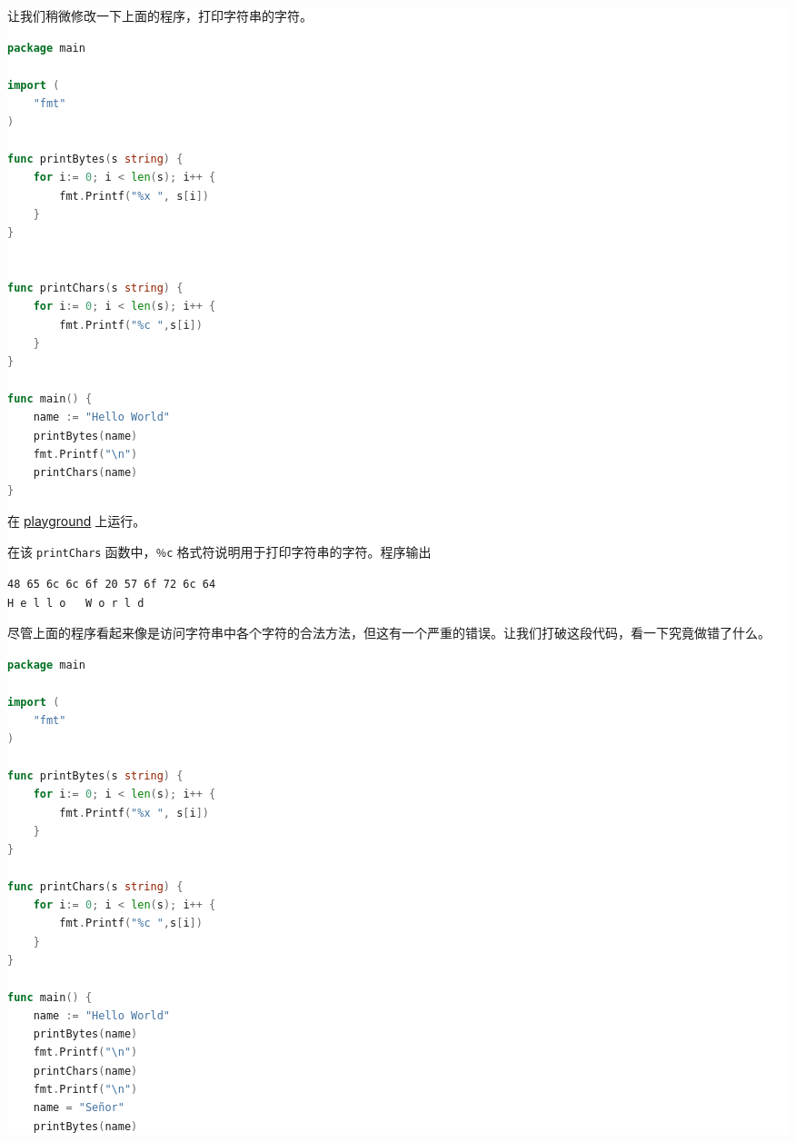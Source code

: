 
让我们稍微修改一下上面的程序，打印字符串的字符。
```go
package main

import (  
    "fmt"
)

func printBytes(s string) {  
    for i:= 0; i < len(s); i++ {
        fmt.Printf("%x ", s[i])
    }
}


func printChars(s string) {  
    for i:= 0; i < len(s); i++ {
        fmt.Printf("%c ",s[i])
    }
}

func main() {  
    name := "Hello World"
    printBytes(name)
    fmt.Printf("\n")
    printChars(name)
}
```
在 [playground](https://play.golang.org/p/Jss0HG1q80) 上运行。

在该 `printChars` 函数中，`％c` 格式符说明用于打印字符串的字符。程序输出
```
48 65 6c 6c 6f 20 57 6f 72 6c 64  
H e l l o   W o r l d  
```

尽管上面的程序看起来像是访问字符串中各个字符的合法方法，但这有一个严重的错误。让我们打破这段代码，看一下究竟做错了什么。

```go
package main

import (  
    "fmt"
)

func printBytes(s string) {  
    for i:= 0; i < len(s); i++ {
        fmt.Printf("%x ", s[i])
    }
}

func printChars(s string) {  
    for i:= 0; i < len(s); i++ {
        fmt.Printf("%c ",s[i])
    }
}

func main() {  
    name := "Hello World"
    printBytes(name)
    fmt.Printf("\n")
    printChars(name)
    fmt.Printf("\n")
    name = "Señor"
    printBytes(name)
```